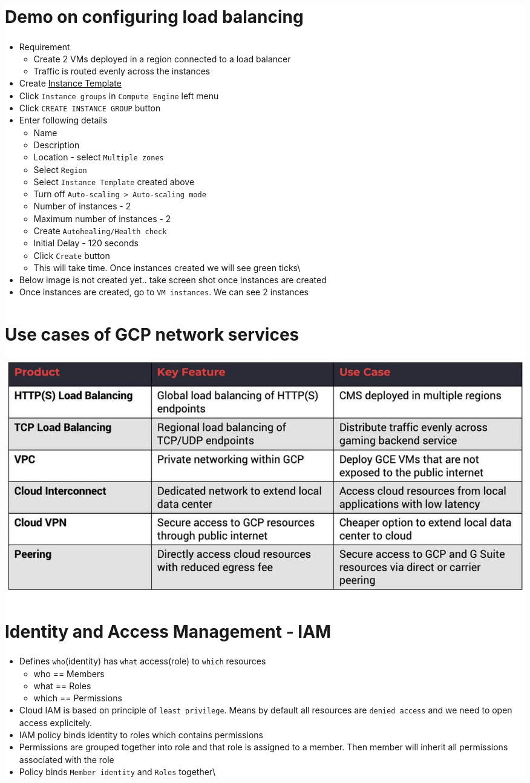 # Demo on configuring load balancing
* Requirement
	* Create 2 VMs deployed in a region connected to a load balancer
	* Traffic is routed evenly across the instances
* Create [Instance Template](#instance-template)
* Click `Instance groups` in `Compute Engine` left menu
* Click `CREATE INSTANCE GROUP` button
* Enter following details
	* Name
	* Description
	* Location - select `Multiple zones`
	* Select `Region`
	* Select `Instance Template` created above
	* Turn off `Auto-scaling > Auto-scaling mode`
	* Number of instances - 2
	* Maximum number of instances - 2
	* Create `Autohealing/Health check`
	* Initial Delay - 120 seconds
	* Click `Create` button
	* This will take time. Once instances created we will see green ticks\
* Below image is not created yet.. take screen shot once instances are created
* Once instances are created, go to `VM instances`. We can see 2 instances

# Use cases of GCP network services
![picture](pictures/gcp-network-services-use-cases.jpg)

# Identity and Access Management - IAM
* Defines `who`(identity) has `what` access(role) to `which` resources
	* who == Members
	* what == Roles
	* which == Permissions
* Cloud IAM is based on principle of `least privilege`. Means by default all resources are `denied access` and we need to open access explicitely. 
* IAM policy binds identity to roles which contains permissions
* Permissions are grouped together into role and that role is assigned to a member. Then member will inherit all permissions associated with the role
* Policy binds `Member identity` and `Roles` together\